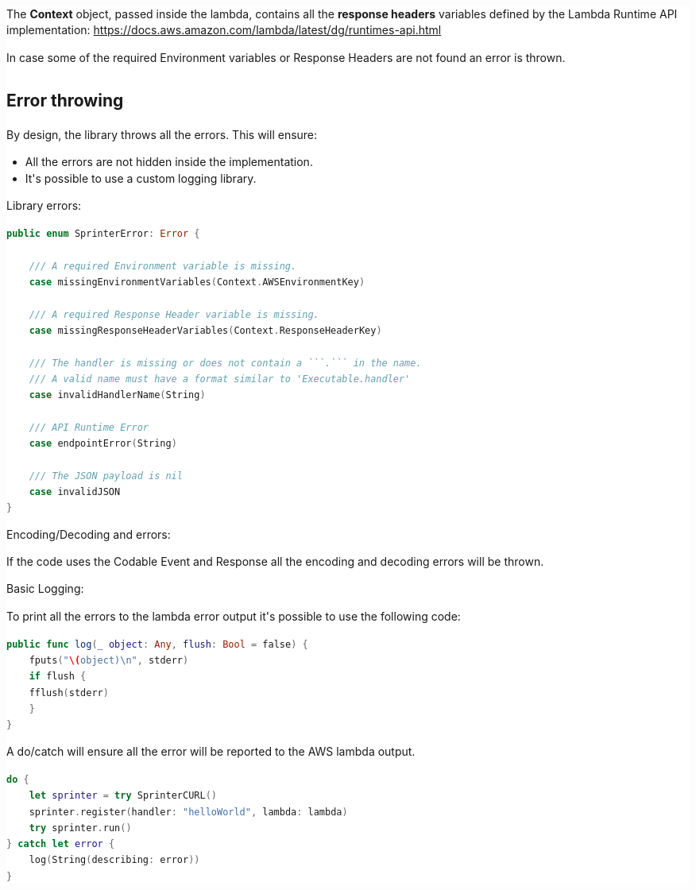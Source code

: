 The **Context** object, passed inside the lambda, contains all the **response headers** variables defined by the Lambda Runtime API implementation: https://docs.aws.amazon.com/lambda/latest/dg/runtimes-api.html

In case some of the required Environment variables or Response Headers are not found an error is thrown.

## Error throwing

By design, the library throws all the errors. This will ensure:

- All the errors are not hidden inside the implementation.
- It's possible to use a custom logging library.

Library errors:

```swift
public enum SprinterError: Error {

    /// A required Environment variable is missing.
    case missingEnvironmentVariables(Context.AWSEnvironmentKey)

    /// A required Response Header variable is missing.
    case missingResponseHeaderVariables(Context.ResponseHeaderKey)

    /// The handler is missing or does not contain a ```.``` in the name.
    /// A valid name must have a format similar to 'Executable.handler'
    case invalidHandlerName(String)

    /// API Runtime Error
    case endpointError(String)

    /// The JSON payload is nil
    case invalidJSON
}
```

Encoding/Decoding and errors:

If the code uses the Codable Event and Response all the encoding and decoding errors will be thrown.

Basic Logging:

To print all the errors to the lambda error output it's possible to use the following code:

```swift
public func log(_ object: Any, flush: Bool = false) {
    fputs("\(object)\n", stderr)
    if flush {
    fflush(stderr)
    }
}
```

A do/catch will ensure all the error will be reported to the AWS lambda output.
```swift
do {
    let sprinter = try SprinterCURL()
    sprinter.register(handler: "helloWorld", lambda: lambda)
    try sprinter.run()
} catch let error {
    log(String(describing: error))
}
```
